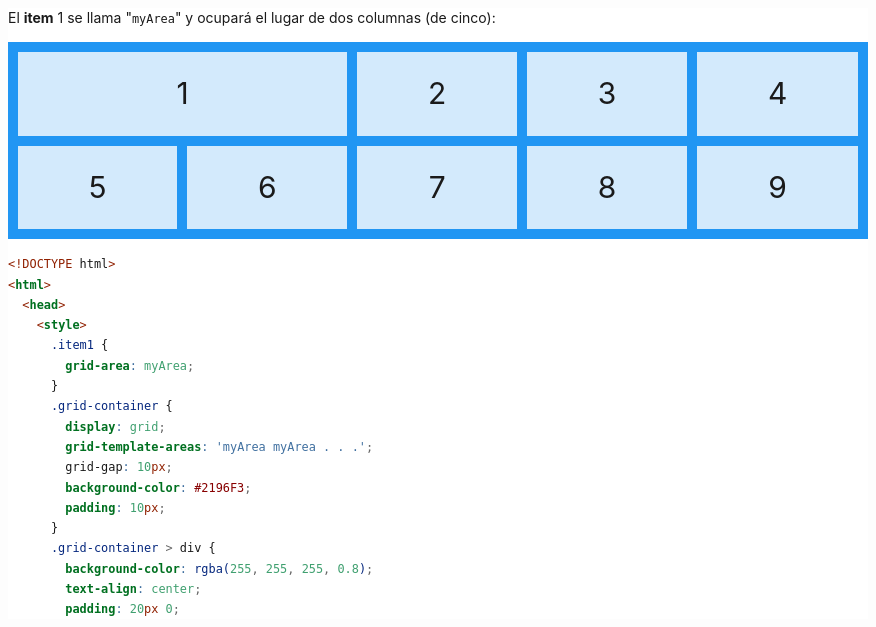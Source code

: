 El **item** 1 se llama "`myArea`" y ocupará el lugar de dos columnas (de cinco):

<div class="grid-container" style="display: grid;
        grid-template-areas: 'myArea myArea . . .';
        grid-gap: 10px;
        background-color: #2196F3;
        padding: 10px;">
  <div class="item1" style="background-color: rgba(255, 255, 255, 0.8);
        text-align: center;
        padding: 20px 0;
        font-size: 30px;
        grid-area: myArea;">1</div>
  <div class="item2" style="background-color: rgba(255, 255, 255, 0.8);
        text-align: center;
        padding: 20px 0;
        font-size: 30px;">2</div>
  <div class="item3" style="background-color: rgba(255, 255, 255, 0.8);
        text-align: center;
        padding: 20px 0;
        font-size: 30px;">3</div>  
  <div class="item4" style="background-color: rgba(255, 255, 255, 0.8);
        text-align: center;
        padding: 20px 0;
        font-size: 30px;">4</div>
  <div class="item5" style="background-color: rgba(255, 255, 255, 0.8);
        text-align: center;
        padding: 20px 0;
        font-size: 30px;">5</div>
  <div class="item6" style="background-color: rgba(255, 255, 255, 0.8);
        text-align: center;
        padding: 20px 0;
        font-size: 30px;">6</div>
  <div class="item7" style="background-color: rgba(255, 255, 255, 0.8);
        text-align: center;
        padding: 20px 0;
        font-size: 30px;">7</div>
  <div class="item8" style="background-color: rgba(255, 255, 255, 0.8);
        text-align: center;
        padding: 20px 0;
        font-size: 30px;">8</div>
  <div class="item9" style="background-color: rgba(255, 255, 255, 0.8);
        text-align: center;
        padding: 20px 0;
        font-size: 30px;">9</div>        
</div>

```html
<!DOCTYPE html>
<html>
  <head>
    <style>
      .item1 {
        grid-area: myArea;
      }
      .grid-container {
        display: grid;
        grid-template-areas: 'myArea myArea . . .';
        grid-gap: 10px;
        background-color: #2196F3;
        padding: 10px;
      }
      .grid-container > div {
        background-color: rgba(255, 255, 255, 0.8);
        text-align: center;
        padding: 20px 0;
```